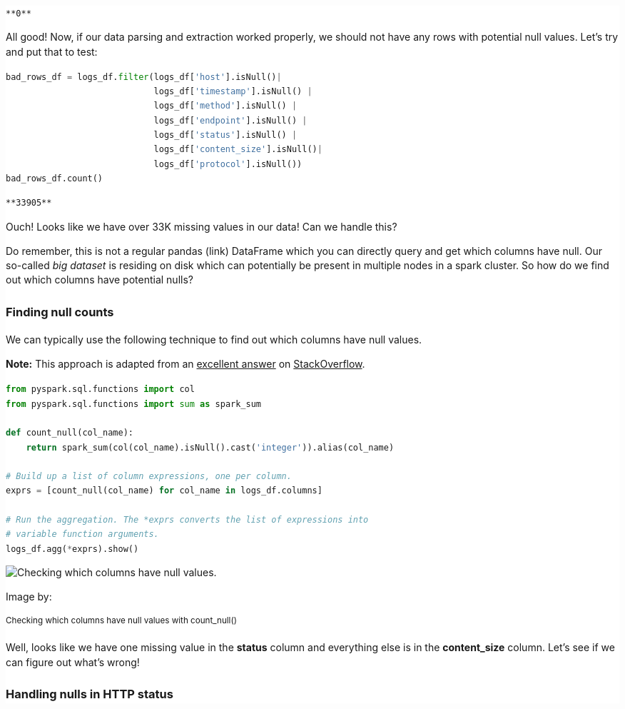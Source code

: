 `**0**`

All good! Now, if our data parsing and extraction worked properly, we should not have any rows with potential null values. Let’s try and put that to test:

```python
bad_rows_df = logs_df.filter(logs_df['host'].isNull()| 
                             logs_df['timestamp'].isNull() | 
                             logs_df['method'].isNull() |
                             logs_df['endpoint'].isNull() |
                             logs_df['status'].isNull() |
                             logs_df['content_size'].isNull()|
                             logs_df['protocol'].isNull())
bad_rows_df.count()
```

`**33905**`

Ouch! Looks like we have over 33K missing values in our data! Can we handle this?

Do remember, this is not a regular pandas (link) DataFrame which you can directly query and get which columns have null. Our so-called *big dataset* is residing on disk which can potentially be present in multiple nodes in a spark cluster. So how do we find out which columns have potential nulls?

### Finding null counts

We can typically use the following technique to find out which columns have null values.

**Note:** This approach is adapted from an [excellent answer](http://stackoverflow.com/a/33901312) on [StackOverflow](https://stackoverflow.com/).

```python
from pyspark.sql.functions import col
from pyspark.sql.functions import sum as spark_sum

def count_null(col_name):
    return spark_sum(col(col_name).isNull().cast('integer')).alias(col_name)

# Build up a list of column expressions, one per column.
exprs = [count_null(col_name) for col_name in logs_df.columns]

# Run the aggregation. The *exprs converts the list of expressions into
# variable function arguments.
logs_df.agg(*exprs).show()
```

![Checking which columns have null values.](https://opensource.com/sites/default/files/uploads/processing_and_wrangling_nasa_logs_figure_8.png "Checking which columns have null values with count_null()")

Image by:

<sup>Checking which columns have null values with count_null()</sup>

Well, looks like we have one missing value in the **status** column and everything else is in the **content\_size** column. Let’s see if we can figure out what’s wrong!

### Handling nulls in HTTP status
